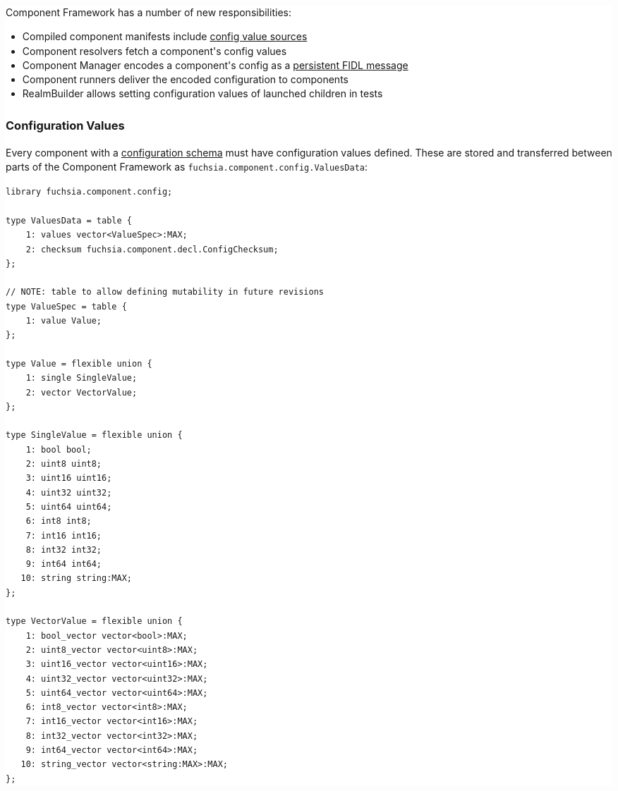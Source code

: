 Component Framework has a number of new responsibilities:

* Compiled component manifests include [config value sources](#component-value-sources)
* Component resolvers fetch a component's config values
* Component Manager encodes a component's config as a [persistent FIDL message]
* Component runners deliver the encoded configuration to components
* RealmBuilder allows setting configuration values of launched children in tests

[persistent FIDL message]: /docs/contribute/governance/rfcs/0120_standalone_use_of_fidl_wire_format.md

### Configuration Values

Every component with a [configuration schema][RFC-0146] must have configuration
values defined. These are stored and transferred between parts of the Component
Framework as `fuchsia.component.config.ValuesData`:

```fidl
library fuchsia.component.config;

type ValuesData = table {
    1: values vector<ValueSpec>:MAX;
    2: checksum fuchsia.component.decl.ConfigChecksum;
};

// NOTE: table to allow defining mutability in future revisions
type ValueSpec = table {
    1: value Value;
};

type Value = flexible union {
    1: single SingleValue;
    2: vector VectorValue;
};

type SingleValue = flexible union {
    1: bool bool;
    2: uint8 uint8;
    3: uint16 uint16;
    4: uint32 uint32;
    5: uint64 uint64;
    6: int8 int8;
    7: int16 int16;
    8: int32 int32;
    9: int64 int64;
   10: string string:MAX;
};

type VectorValue = flexible union {
    1: bool_vector vector<bool>:MAX;
    2: uint8_vector vector<uint8>:MAX;
    3: uint16_vector vector<uint16>:MAX;
    4: uint32_vector vector<uint32>:MAX;
    5: uint64_vector vector<uint64>:MAX;
    6: int8_vector vector<int8>:MAX;
    7: int16_vector vector<int16>:MAX;
    8: int32_vector vector<int32>:MAX;
    9: int64_vector vector<int64>:MAX;
   10: string_vector vector<string:MAX>:MAX;
};
```


[RFC-0127]: /docs/contribute/governance/rfcs/0127_structured_configuration.md
[cf-criteria]: /docs/contribute/governance/rfcs/0098_component_framework_rfc_criteria.md
[RFC-0146]: /docs/contribute/governance/rfcs/0146_structured_config_schemas_in_cml.md
[RFC-0158]: /docs/contribute/governance/rfcs/0158_structured_config_accessors.md
[127-impl]: /docs/contribute/governance/rfcs/0127_structured_configuration.md#implementation
[RealmBuilder]: /docs/development/testing/components/realm_builder.md
[accessors]: /docs/contribute/governance/rfcs/0158_structured_config_accessors.md
[RFC-0002]: /docs/contribute/governance/rfcs/0002_platform_versioning.md
[sc-docs]: /docs/development/components/configuration/structured_config.md